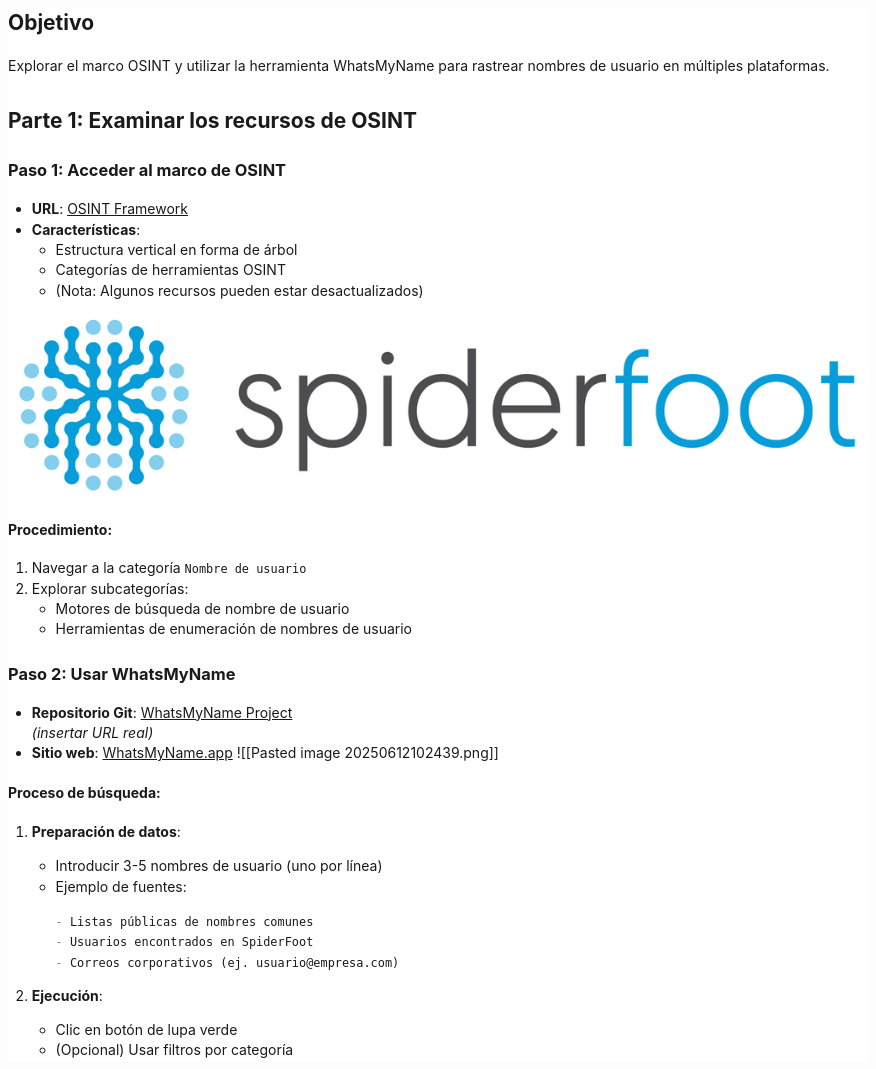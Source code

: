 ## Objetivo
Explorar el marco OSINT y utilizar la herramienta WhatsMyName para rastrear nombres de usuario en múltiples plataformas.
## Parte 1: Examinar los recursos de OSINT

### Paso 1: Acceder al marco de OSINT
- **URL**: [OSINT Framework](https://osintframework.com/)
- **Características**:
  - Estructura vertical en forma de árbol
  - Categorías de herramientas OSINT
  - (Nota: Algunos recursos pueden estar desactualizados)

![Descripción](Imagenes/Pasted%20image%2020250612105031.png)

#### Procedimiento:
1. Navegar a la categoría `Nombre de usuario`
2. Explorar subcategorías:
   - Motores de búsqueda de nombre de usuario
   - Herramientas de enumeración de nombres de usuario

### Paso 2: Usar WhatsMyName
- **Repositorio Git**: [WhatsMyName Project](https://github.com/WebBreacher/WhatsMyName)  
*(insertar URL real)*
- **Sitio web**: [WhatsMyName.app](https://whatsmyname.app/)
![[Pasted image 20250612102439.png]]
#### Proceso de búsqueda:
1. **Preparación de datos**:
   - Introducir 3-5 nombres de usuario (uno por línea)
   - Ejemplo de fuentes:
     ```markdown
     - Listas públicas de nombres comunes
     - Usuarios encontrados en SpiderFoot
     - Correos corporativos (ej. usuario@empresa.com)
     ```

2. **Ejecución**:
   - Clic en botón de lupa verde
   - (Opcional) Usar filtros por categoría
